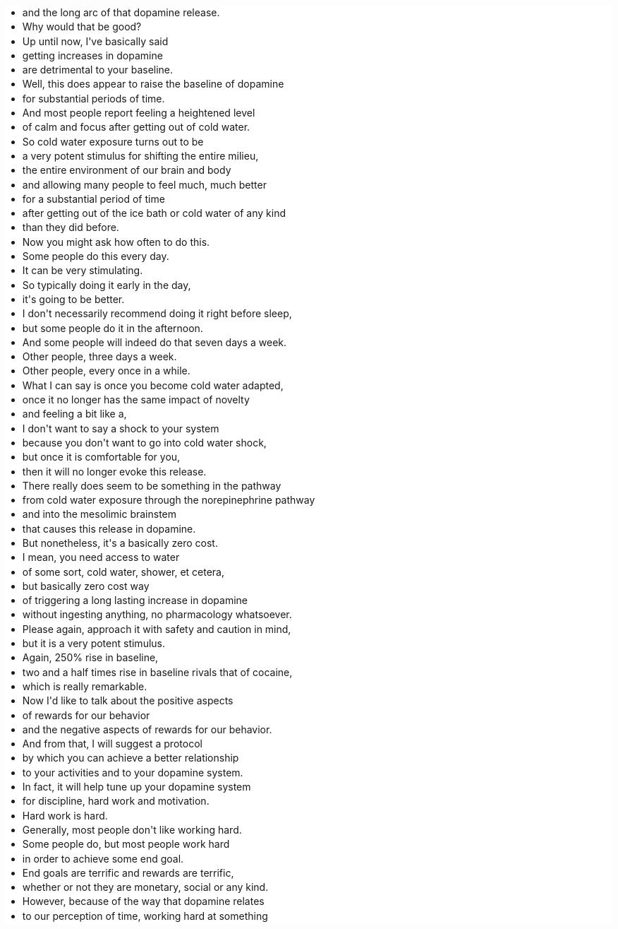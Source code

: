 *  and the long arc of that dopamine release.
*  Why would that be good?
*  Up until now, I've basically said
*  getting increases in dopamine
*  are detrimental to your baseline.
*  Well, this does appear to raise the baseline of dopamine
*  for substantial periods of time.
*  And most people report feeling a heightened level
*  of calm and focus after getting out of cold water.
*  So cold water exposure turns out to be
*  a very potent stimulus for shifting the entire milieu,
*  the entire environment of our brain and body
*  and allowing many people to feel much, much better
*  for a substantial period of time
*  after getting out of the ice bath or cold water of any kind
*  than they did before.
*  Now you might ask how often to do this.
*  Some people do this every day.
*  It can be very stimulating.
*  So typically doing it early in the day,
*  it's going to be better.
*  I don't necessarily recommend doing it right before sleep,
*  but some people do it in the afternoon.
*  And some people will indeed do that seven days a week.
*  Other people, three days a week.
*  Other people, every once in a while.
*  What I can say is once you become cold water adapted,
*  once it no longer has the same impact of novelty
*  and feeling a bit like a,
*  I don't want to say a shock to your system
*  because you don't want to go into cold water shock,
*  but once it is comfortable for you,
*  then it will no longer evoke this release.
*  There really does seem to be something in the pathway
*  from cold water exposure through the norepinephrine pathway
*  and into the mesolimic brainstem
*  that causes this release in dopamine.
*  But nonetheless, it's a basically zero cost.
*  I mean, you need access to water
*  of some sort, cold water, shower, et cetera,
*  but basically zero cost way
*  of triggering a long lasting increase in dopamine
*  without ingesting anything, no pharmacology whatsoever.
*  Please again, approach it with safety and caution in mind,
*  but it is a very potent stimulus.
*  Again, 250% rise in baseline,
*  two and a half times rise in baseline rivals that of cocaine,
*  which is really remarkable.
*  Now I'd like to talk about the positive aspects
*  of rewards for our behavior
*  and the negative aspects of rewards for our behavior.
*  And from that, I will suggest a protocol
*  by which you can achieve a better relationship
*  to your activities and to your dopamine system.
*  In fact, it will help tune up your dopamine system
*  for discipline, hard work and motivation.
*  Hard work is hard.
*  Generally, most people don't like working hard.
*  Some people do, but most people work hard
*  in order to achieve some end goal.
*  End goals are terrific and rewards are terrific,
*  whether or not they are monetary, social or any kind.
*  However, because of the way that dopamine relates
*  to our perception of time, working hard at something